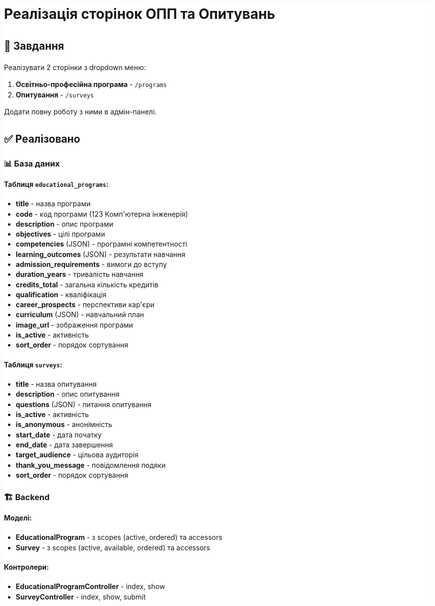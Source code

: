 # Реалізація сторінок ОПП та Опитувань

## 🎯 Завдання
Реалізувати 2 сторінки з dropdown меню:
1. **Освітньо-професійна програма** - `/programs`
2. **Опитування** - `/surveys`

Додати повну роботу з ними в адмін-панелі.

## ✅ Реалізовано

### 📊 База даних

#### Таблиця `educational_programs`:
- **title** - назва програми
- **code** - код програми (123 Комп'ютерна інженерія)
- **description** - опис програми
- **objectives** - цілі програми
- **competencies** (JSON) - програмні компетентності
- **learning_outcomes** (JSON) - результати навчання
- **admission_requirements** - вимоги до вступу
- **duration_years** - тривалість навчання
- **credits_total** - загальна кількість кредитів
- **qualification** - кваліфікація
- **career_prospects** - перспективи кар'єри
- **curriculum** (JSON) - навчальний план
- **image_url** - зображення програми
- **is_active** - активність
- **sort_order** - порядок сортування

#### Таблиця `surveys`:
- **title** - назва опитування
- **description** - опис опитування
- **questions** (JSON) - питання опитування
- **is_active** - активність
- **is_anonymous** - анонімність
- **start_date** - дата початку
- **end_date** - дата завершення
- **target_audience** - цільова аудиторія
- **thank_you_message** - повідомлення подяки
- **sort_order** - порядок сортування

### 🏗️ Backend

#### Моделі:
- **EducationalProgram** - з scopes (active, ordered) та accessors
- **Survey** - з scopes (active, available, ordered) та accessors

#### Контролери:
- **EducationalProgramController** - index, show
- **SurveyController** - index, show, submit
